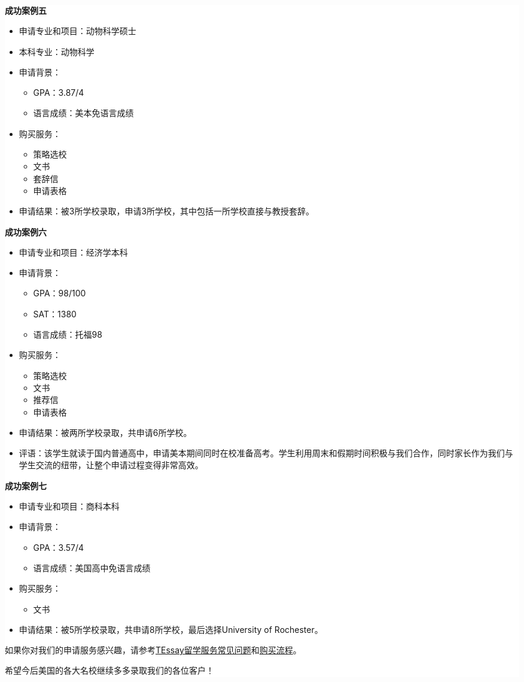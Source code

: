   
**成功案例五**

+ 申请专业和项目：动物科学硕士
  
+ 本科专业：动物科学
  
+ 申请背景：
  + GPA：3.87/4
    
  + 语言成绩：美本免语言成绩

+ 购买服务：
  + 策略选校
  + 文书
  + 套辞信
  + 申请表格
    
+ 申请结果：被3所学校录取，申请3所学校，其中包括一所学校直接与教授套辞。


**成功案例六**

+ 申请专业和项目：经济学本科
  
+ 申请背景：
  + GPA：98/100
    
  + SAT：1380
    
  + 语言成绩：托福98

+ 购买服务：
  + 策略选校
  + 文书
  + 推荐信
  + 申请表格
    
+ 申请结果：被两所学校录取，共申请6所学校。
  
+ 评语：该学生就读于国内普通高中，申请美本期间同时在校准备高考。学生利用周末和假期时间积极与我们合作，同时家长作为我们与学生交流的纽带，让整个申请过程变得非常高效。

**成功案例七**

+ 申请专业和项目：商科本科
  
+ 申请背景：
  + GPA：3.57/4
    
  + 语言成绩：美国高中免语言成绩

+ 购买服务：
  + 文书

+ 申请结果：被5所学校录取，共申请8所学校，最后选择University of Rochester。
  

如果你对我们的申请服务感兴趣，请参考[TEssay留学服务常见问题](https://tessay.org/blog/2024/04/02/faq)和[购买流程](https://tessay.org/blog/2024/04/10/contact-form)。

希望今后美国的各大名校继续多多录取我们的各位客户！
